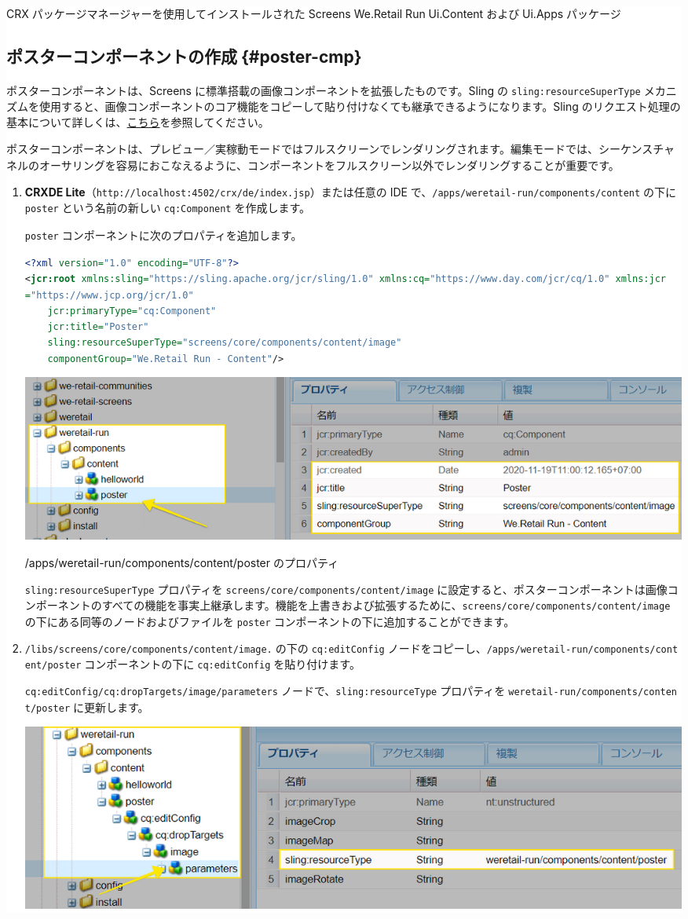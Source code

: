    CRX パッケージマネージャーを使用してインストールされた Screens We.Retail Run Ui.Content および Ui.Apps パッケージ

## ポスターコンポーネントの作成 {#poster-cmp}

ポスターコンポーネントは、Screens に標準搭載の画像コンポーネントを拡張したものです。Sling の `sling:resourceSuperType` メカニズムを使用すると、画像コンポーネントのコア機能をコピーして貼り付けなくても継承できるようになります。Sling のリクエスト処理の基本について詳しくは、[こちら](https://helpx.adobe.com/jp/experience-manager/6-5/sites/developing/using/the-basics.html#SlingRequestProcessing)を参照してください。

ポスターコンポーネントは、プレビュー／実稼動モードではフルスクリーンでレンダリングされます。編集モードでは、シーケンスチャネルのオーサリングを容易におこなえるように、コンポーネントをフルスクリーン以外でレンダリングすることが重要です。

1. **CRXDE Lite**（`http://localhost:4502/crx/de/index.jsp`）または任意の IDE で、`/apps/weretail-run/components/content` の下に `poster` という名前の新しい `cq:Component` を作成します。

   `poster` コンポーネントに次のプロパティを追加します。

   ```xml
   <?xml version="1.0" encoding="UTF-8"?>
   <jcr:root xmlns:sling="https://sling.apache.org/jcr/sling/1.0" xmlns:cq="https://www.day.com/jcr/cq/1.0" xmlns:jcr="https://www.jcp.org/jcr/1.0"
       jcr:primaryType="cq:Component"
       jcr:title="Poster"
       sling:resourceSuperType="screens/core/components/content/image"
       componentGroup="We.Retail Run - Content"/>
   ```

   ![/apps/weretail-run/components/content/poster のプロパティ](assets/poster.png)

   /apps/weretail-run/components/content/poster のプロパティ

   `sling:resourceSuperType` プロパティを `screens/core/components/content/image` に設定すると、ポスターコンポーネントは画像コンポーネントのすべての機能を事実上継承します。機能を上書きおよび拡張するために、`screens/core/components/content/image` の下にある同等のノードおよびファイルを `poster` コンポーネントの下に追加することができます。

1. `/libs/screens/core/components/content/image.` の下の `cq:editConfig` ノードをコピーし、`/apps/weretail-run/components/content/poster` コンポーネントの下に `cq:editConfig` を貼り付けます。

   `cq:editConfig/cq:dropTargets/image/parameters` ノードで、`sling:resourceType` プロパティを `weretail-run/components/content/poster` に更新します。

   ![edit-config](assets/edit-config.png)
